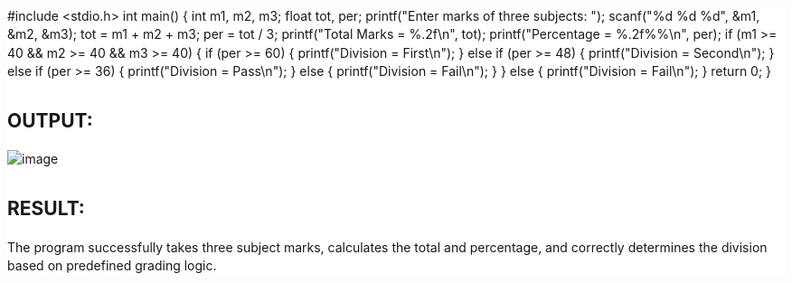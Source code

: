 #include <stdio.h>
int main() {
int m1, m2, m3;
float tot, per;
printf("Enter marks of three subjects: ");
scanf("%d %d %d", &m1, &m2, &m3);
tot = m1 + m2 + m3;
per = tot / 3;
printf("Total Marks = %.2f\n", tot);
printf("Percentage = %.2f%%\n", per);
if (m1 >= 40 && m2 >= 40 && m3 >= 40) {
if (per >= 60) {
printf("Division = First\n");
} else if (per >= 48) {
printf("Division = Second\n");
} else if (per >= 36) {
printf("Division = Pass\n");
} else {
printf("Division = Fail\n");
}
} else {
printf("Division = Fail\n");
}
return 0;
}

## OUTPUT:

![image](https://github.com/user-attachments/assets/e177e3fd-c10c-43d1-916f-2f5aa7371cba)

## RESULT:
The program successfully takes three subject marks, calculates the total and percentage, and correctly determines the division based on predefined grading logic.


